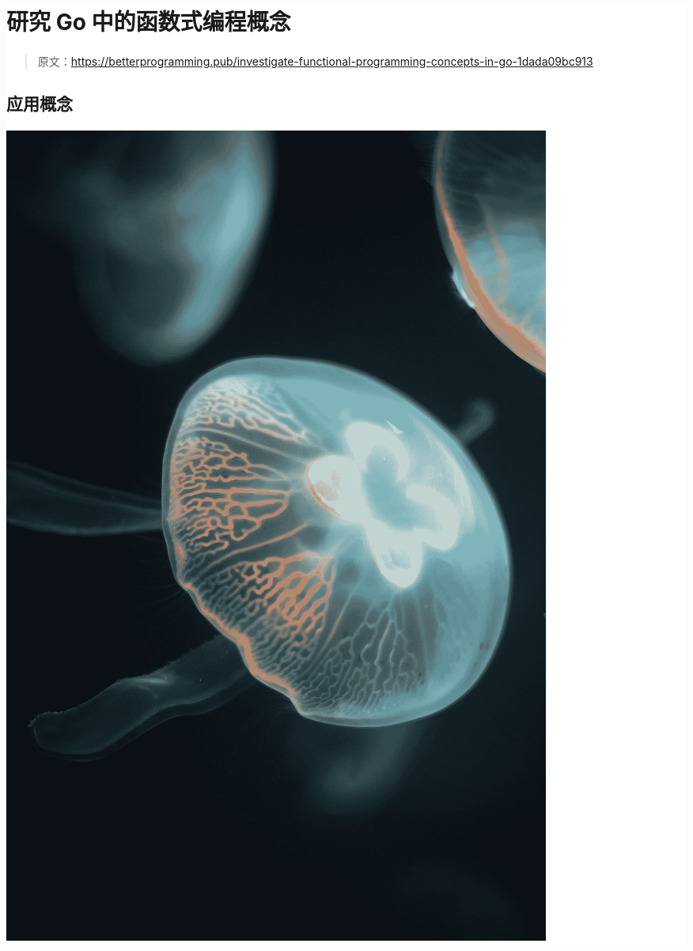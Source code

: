 # 研究 Go 中的函数式编程概念

> 原文：<https://betterprogramming.pub/investigate-functional-programming-concepts-in-go-1dada09bc913>

## 应用概念

![](img/f59903cde36a814d94e134ac9fb9b5dc.png)
